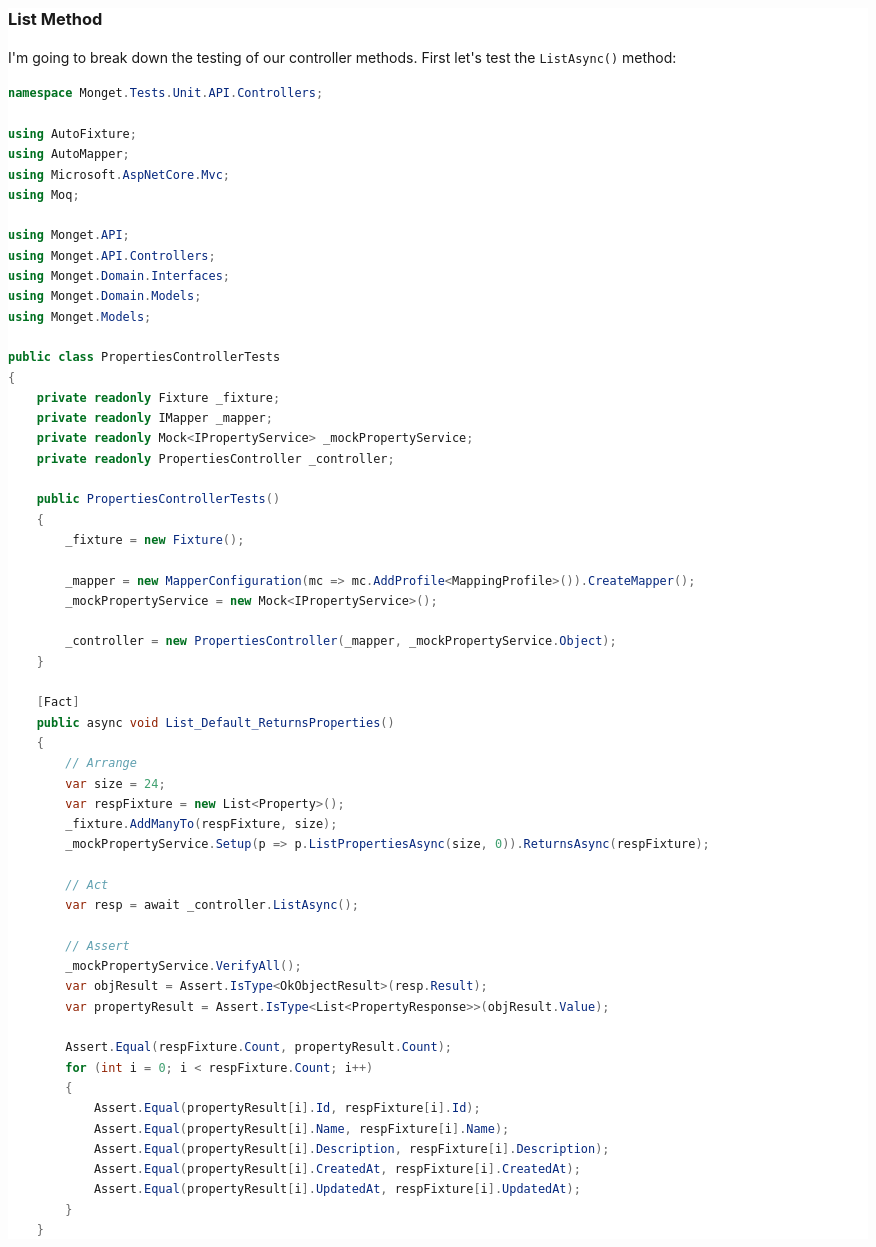 ### List Method

I'm going to break down the testing of our controller methods. First let's test the `ListAsync()` method:

```c# {file="tests/Monget.Tests.Unit/API/Controllers/PropertiesControllerTests.cs"}
namespace Monget.Tests.Unit.API.Controllers;

using AutoFixture;
using AutoMapper;
using Microsoft.AspNetCore.Mvc;
using Moq;

using Monget.API;
using Monget.API.Controllers;
using Monget.Domain.Interfaces;
using Monget.Domain.Models;
using Monget.Models;

public class PropertiesControllerTests
{
    private readonly Fixture _fixture;
    private readonly IMapper _mapper;
    private readonly Mock<IPropertyService> _mockPropertyService;
    private readonly PropertiesController _controller;

    public PropertiesControllerTests()
    {
        _fixture = new Fixture();

        _mapper = new MapperConfiguration(mc => mc.AddProfile<MappingProfile>()).CreateMapper();
        _mockPropertyService = new Mock<IPropertyService>();

        _controller = new PropertiesController(_mapper, _mockPropertyService.Object);
    }

    [Fact]
    public async void List_Default_ReturnsProperties()
    {
        // Arrange
        var size = 24;
        var respFixture = new List<Property>();
        _fixture.AddManyTo(respFixture, size);
        _mockPropertyService.Setup(p => p.ListPropertiesAsync(size, 0)).ReturnsAsync(respFixture);

        // Act
        var resp = await _controller.ListAsync();

        // Assert
        _mockPropertyService.VerifyAll();
        var objResult = Assert.IsType<OkObjectResult>(resp.Result);
        var propertyResult = Assert.IsType<List<PropertyResponse>>(objResult.Value);

        Assert.Equal(respFixture.Count, propertyResult.Count);
        for (int i = 0; i < respFixture.Count; i++)
        {
            Assert.Equal(propertyResult[i].Id, respFixture[i].Id);
            Assert.Equal(propertyResult[i].Name, respFixture[i].Name);
            Assert.Equal(propertyResult[i].Description, respFixture[i].Description);
            Assert.Equal(propertyResult[i].CreatedAt, respFixture[i].CreatedAt);
            Assert.Equal(propertyResult[i].UpdatedAt, respFixture[i].UpdatedAt);
        }
    }

```